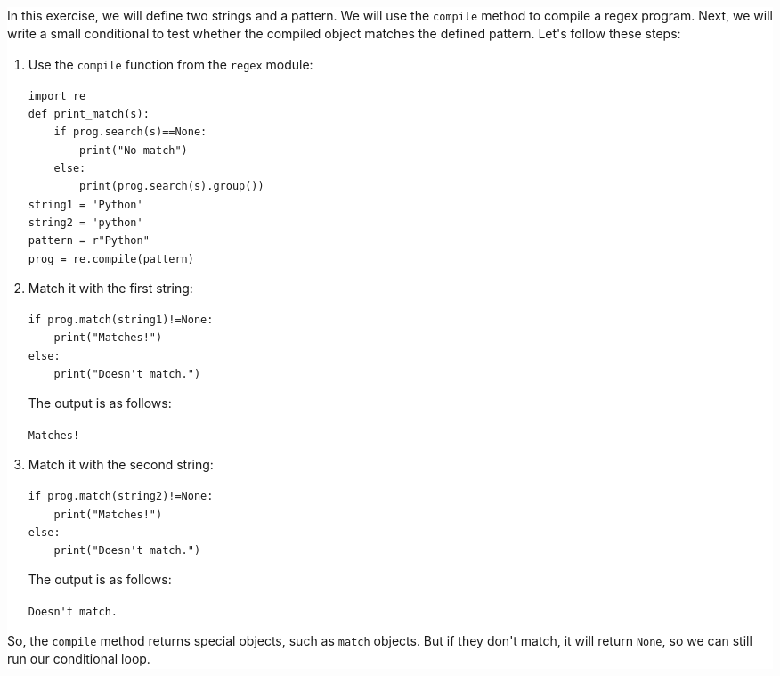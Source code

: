 In this exercise, we will define two strings and a pattern. We will use
the `compile` method to compile a regex program. Next, we will
write a small conditional to test whether the compiled object matches
the defined pattern. Let\'s follow these steps:

1.  Use the `compile` function from the `regex`
    module:
    
    ```
    import re
    def print_match(s):
        if prog.search(s)==None:
            print("No match")
        else:
            print(prog.search(s).group()) 
    string1 = 'Python'
    string2 = 'python'
    pattern = r"Python"
    prog = re.compile(pattern)
    ```

2.  Match it with the first string:

    
    ```
    if prog.match(string1)!=None:
        print("Matches!")
    else:
        print("Doesn't match.")
    ```

    The output is as follows:

    
    ```
    Matches!
    ```

3.  Match it with the second string:

    
    ```
    if prog.match(string2)!=None:
        print("Matches!")
    else:
        print("Doesn't match.")
    ```

    The output is as follows:

    
    ```
    Doesn't match.
    ```

So, the `compile` method returns special objects, such as
`match` objects. But if they don\'t match, it will return
`None`, so we can still run our conditional loop.
